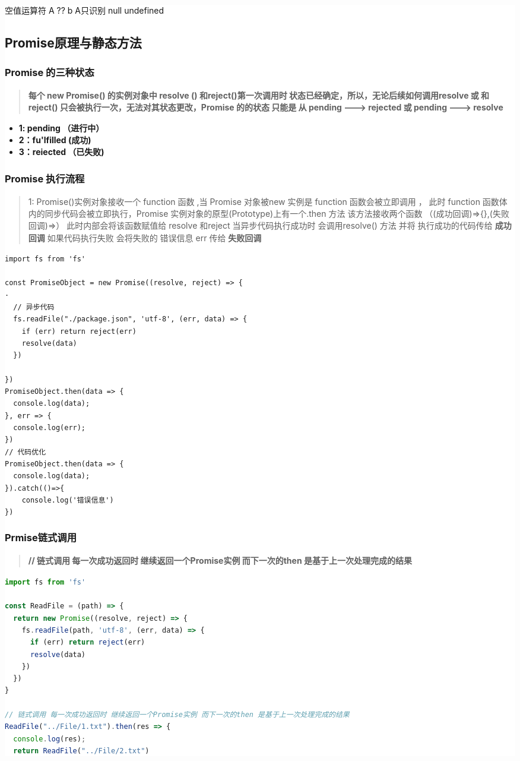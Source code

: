 空值运算符    A ?? b  A只识别 null undefined  

## Promise原理与静态方法

### Promise 的三种状态

>**每个 new Promise() 的实例对象中 resolve () 和reject()第一次调用时 状态已经确定，所以，无论后续如何调用resolve 或 和reject() 只会被执行一次，无法对其状态更改，Promise 的的状态 只能是 从 pending --->  rejected 或  pending --->  resolve**

- **1: pending （进行中）**   
- **2：fu'lfilled (成功)**
- **3：reiected （已失败)**

### **Promise 执行流程**

>1:  Promise()实例对象接收一个 function 函数 ,当 Promise 对象被new 实例是 function 函数会被立即调用 ， 此时 function 函数体内的同步代码会被立即执行，Promise 实例对象的原型(Prototype)上有一个.then 方法 该方法接收两个函数 （(成功回调)=>{},(失败回调)=>） 此时内部会将该函数赋值给 resolve 和reject  当异步代码执行成功时 会调用resolve() 方法 并将 执行成功的代码传给 **成功回调**  如果代码执行失败 会将失败的 错误信息 err 传给 **失败回调**

~~~JS
import fs from 'fs'

const PromiseObject = new Promise((resolve, reject) => {
·
  // 异步代码
  fs.readFile("./package.json", 'utf-8', (err, data) => {
    if (err) return reject(err)
    resolve(data)
  })

})
PromiseObject.then(data => {
  console.log(data);
}, err => {
  console.log(err);
})
// 代码优化 
PromiseObject.then(data => {
  console.log(data);
}).catch(()=>{
    console.log('错误信息')
})

~~~

### Prmise链式调用

>**// 链式调用 每一次成功返回时 继续返回一个Promise实例 而下一次的then 是基于上一次处理完成的结果**

~~~js
import fs from 'fs'

const ReadFile = (path) => {
  return new Promise((resolve, reject) => {
    fs.readFile(path, 'utf-8', (err, data) => {
      if (err) return reject(err)
      resolve(data)
    })
  })
}

// 链式调用 每一次成功返回时 继续返回一个Promise实例 而下一次的then 是基于上一次处理完成的结果
ReadFile("../File/1.txt").then(res => {
  console.log(res);
  return ReadFile("../File/2.txt")
~~~